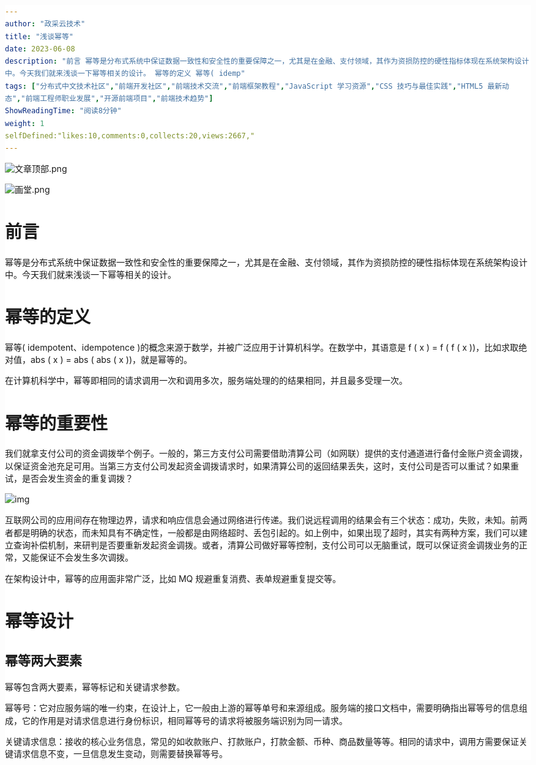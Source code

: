 ```yaml
---
author: "政采云技术"
title: "浅谈幂等"
date: 2023-06-08
description: "前言 幂等是分布式系统中保证数据一致性和安全性的重要保障之一，尤其是在金融、支付领域，其作为资损防控的硬性指标体现在系统架构设计中。今天我们就来浅谈一下幂等相关的设计。 幂等的定义 幂等( idemp"
tags: ["分布式中文技术社区","前端开发社区","前端技术交流","前端框架教程","JavaScript 学习资源","CSS 技巧与最佳实践","HTML5 最新动态","前端工程师职业发展","开源前端项目","前端技术趋势"]
ShowReadingTime: "阅读8分钟"
weight: 1
selfDefined:"likes:10,comments:0,collects:20,views:2667,"
---
```

![文章顶部.png](/images/jueJin/aaafc13f1d1e414.png)

![画堂.png](/images/jueJin/26cd5098ca4b4fc.png)

前言
==

幂等是分布式系统中保证数据一致性和安全性的重要保障之一，尤其是在金融、支付领域，其作为资损防控的硬性指标体现在系统架构设计中。今天我们就来浅谈一下幂等相关的设计。

幂等的定义
=====

幂等( idempotent、idempotence )的概念来源于数学，并被广泛应用于计算机科学。在数学中，其语意是 f ( x ) = f ( f ( x ))，比如求取绝对值，abs ( x ) = abs ( abs ( x ))，就是幂等的。

在计算机科学中，幂等即相同的请求调用一次和调用多次，服务端处理的的结果相同，并且最多受理一次。

幂等的重要性
======

我们就拿支付公司的资金调拨举个例子。一般的，第三方支付公司需要借助清算公司（如网联）提供的支付通道进行备付金账户资金调拨，以保证资金池充足可用。当第三方支付公司发起资金调拨请求时，如果清算公司的返回结果丢失，这时，支付公司是否可以重试？如果重试，是否会发生资金的重复调拨？

![img](/images/jueJin/361a025bdb0742d.png)

互联网公司的应用间存在物理边界，请求和响应信息会通过网络进行传递。我们说远程调用的结果会有三个状态：成功，失败，未知。前两者都是明确的状态，而未知具有不确定性，一般都是由网络超时、丢包引起的。如上例中，如果出现了超时，其实有两种方案，我们可以建立查询补偿机制，来研判是否要重新发起资金调拨。或者，清算公司做好幂等控制，支付公司可以无脑重试，既可以保证资金调拨业务的正常，又能保证不会发生多次调拨。

在架构设计中，幂等的应用面非常广泛，比如 MQ 规避重复消费、表单规避重复提交等。

幂等设计
====

幂等两大要素
------

幂等包含两大要素，幂等标记和关键请求参数。

幂等号：它对应服务端的唯一约束，在设计上，它一般由上游的幂等单号和来源组成。服务端的接口文档中，需要明确指出幂等号的信息组成，它的作用是对请求信息进行身份标识，相同幂等号的请求将被服务端识别为同一请求。

关键请求信息：接收的核心业务信息，常见的如收款账户、打款账户，打款金额、币种、商品数量等等。相同的请求中，调用方需要保证关键请求信息不变，一旦信息发生变动，则需要替换幂等号。
